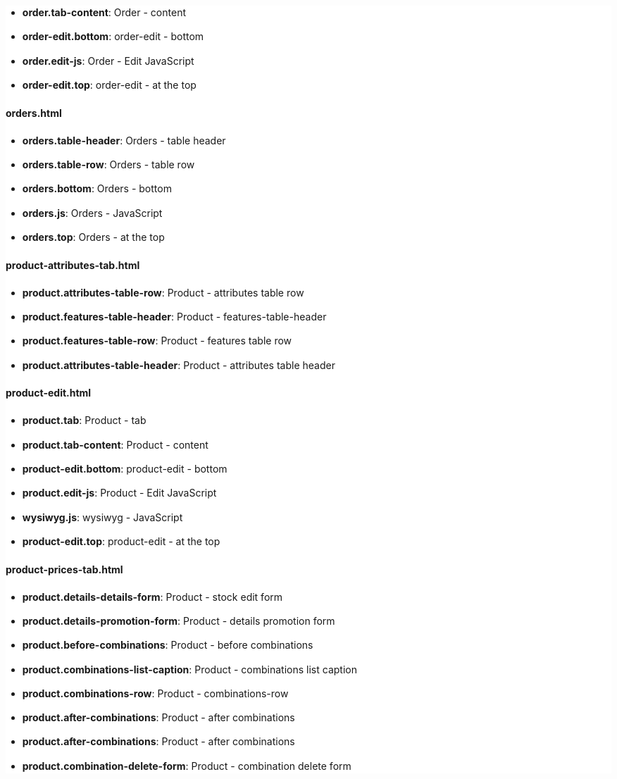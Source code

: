 *   **order.tab-content**: Order - content

*   **order-edit.bottom**: order-edit - bottom

*   **order.edit-js**: Order - Edit JavaScript

*   **order-edit.top**: order-edit - at the top


#### orders.html

*   **orders.table-header**: Orders - table header

*   **orders.table-row**: Orders - table row

*   **orders.bottom**: Orders - bottom

*   **orders.js**: Orders - JavaScript

*   **orders.top**: Orders - at the top


#### product-attributes-tab.html

*   **product.attributes-table-row**: Product - attributes table row

*   **product.features-table-header**: Product - features-table-header

*   **product.features-table-row**: Product - features table row

*   **product.attributes-table-header**: Product - attributes table header


#### product-edit.html

*   **product.tab**: Product - tab

*   **product.tab-content**: Product - content

*   **product-edit.bottom**: product-edit - bottom

*   **product.edit-js**: Product - Edit JavaScript

*   **wysiwyg.js**: wysiwyg - JavaScript

*   **product-edit.top**: product-edit - at the top


#### product-prices-tab.html

*   **product.details-details-form**: Product - stock edit form

*   **product.details-promotion-form**: Product - details promotion form

*   **product.before-combinations**: Product - before combinations

*   **product.combinations-list-caption**: Product - combinations list caption

*   **product.combinations-row**: Product - combinations-row

*   **product.after-combinations**: Product - after combinations

*   **product.after-combinations**: Product - after combinations

*   **product.combination-delete-form**: Product - combination delete form
